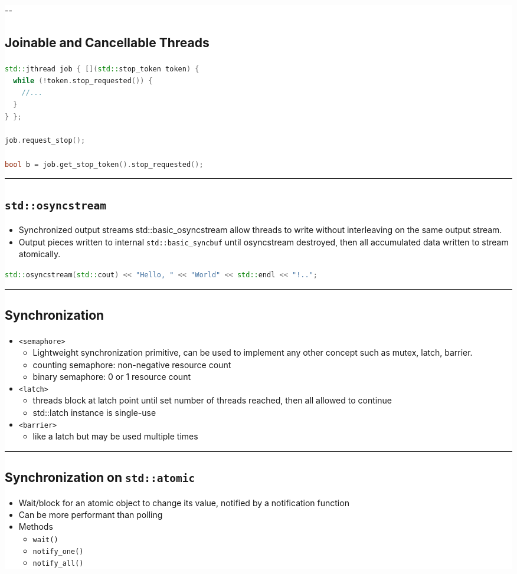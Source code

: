 --

## Joinable and Cancellable Threads

```cpp
std::jthread job { [](std::stop_token token) {
  while (!token.stop_requested()) {
    //...
  }
} };

job.request_stop();

bool b = job.get_stop_token().stop_requested();
```

---

## `std::osyncstream` ##
* Synchronized output streams std::basic_osyncstream allow threads to write without interleaving on the same output stream.
* Output pieces written to internal `std::basic_syncbuf` until osyncstream destroyed, then all accumulated data written to stream atomically.
```cpp
std::osyncstream(std::cout) << "Hello, " << "World" << std::endl << "!..";
```

---

## Synchronization
* `<semaphore>`
  * Lightweight synchronization primitive, can be used to implement any other concept such as mutex, latch, barrier.
  * counting semaphore: non-negative resource count
  * binary semaphore: 0 or 1 resource count
* `<latch>`
  * threads block at latch point until set number of threads reached, then all allowed to continue
  * std::latch instance is single-use
* `<barrier>`
  * like a latch but may be used multiple times

---

## Synchronization on `std::atomic`
* Wait/block for an atomic object to change its value, notified by a notification function
* Can be more performant than polling
* Methods
  * `wait()`
  * `notify_one()`
  * `notify_all()`
